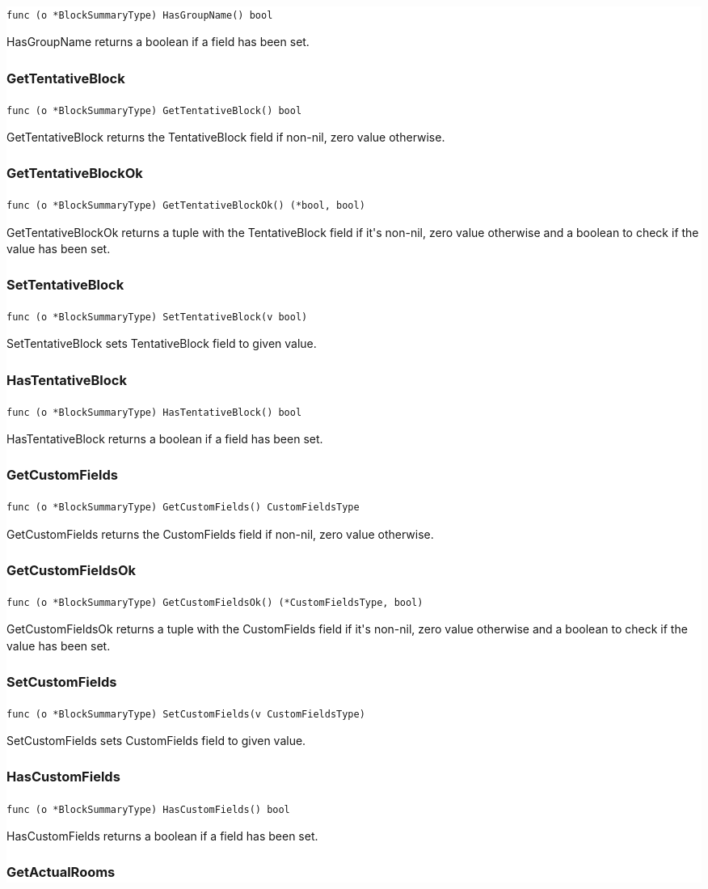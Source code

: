 `func (o *BlockSummaryType) HasGroupName() bool`

HasGroupName returns a boolean if a field has been set.

### GetTentativeBlock

`func (o *BlockSummaryType) GetTentativeBlock() bool`

GetTentativeBlock returns the TentativeBlock field if non-nil, zero value otherwise.

### GetTentativeBlockOk

`func (o *BlockSummaryType) GetTentativeBlockOk() (*bool, bool)`

GetTentativeBlockOk returns a tuple with the TentativeBlock field if it's non-nil, zero value otherwise
and a boolean to check if the value has been set.

### SetTentativeBlock

`func (o *BlockSummaryType) SetTentativeBlock(v bool)`

SetTentativeBlock sets TentativeBlock field to given value.

### HasTentativeBlock

`func (o *BlockSummaryType) HasTentativeBlock() bool`

HasTentativeBlock returns a boolean if a field has been set.

### GetCustomFields

`func (o *BlockSummaryType) GetCustomFields() CustomFieldsType`

GetCustomFields returns the CustomFields field if non-nil, zero value otherwise.

### GetCustomFieldsOk

`func (o *BlockSummaryType) GetCustomFieldsOk() (*CustomFieldsType, bool)`

GetCustomFieldsOk returns a tuple with the CustomFields field if it's non-nil, zero value otherwise
and a boolean to check if the value has been set.

### SetCustomFields

`func (o *BlockSummaryType) SetCustomFields(v CustomFieldsType)`

SetCustomFields sets CustomFields field to given value.

### HasCustomFields

`func (o *BlockSummaryType) HasCustomFields() bool`

HasCustomFields returns a boolean if a field has been set.

### GetActualRooms
